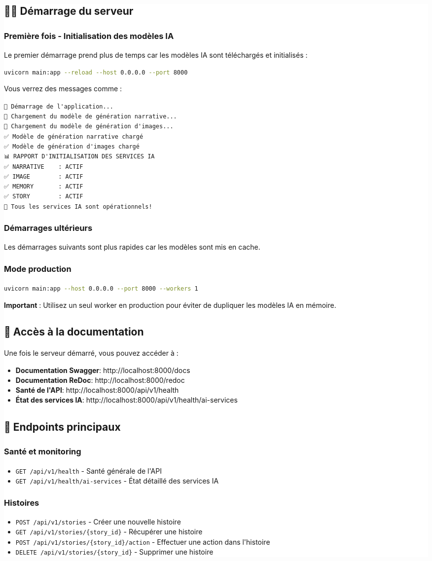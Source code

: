 ## 🏃‍♂️ Démarrage du serveur

### Première fois - Initialisation des modèles IA
Le premier démarrage prend plus de temps car les modèles IA sont téléchargés et initialisés :

```bash
uvicorn main:app --reload --host 0.0.0.0 --port 8000
```

Vous verrez des messages comme :
```
🚀 Démarrage de l'application...
📝 Chargement du modèle de génération narrative...
🎨 Chargement du modèle de génération d'images...
✅ Modèle de génération narrative chargé
✅ Modèle de génération d'images chargé
📊 RAPPORT D'INITIALISATION DES SERVICES IA
✅ NARRATIVE    : ACTIF
✅ IMAGE        : ACTIF
✅ MEMORY       : ACTIF
✅ STORY        : ACTIF
🎉 Tous les services IA sont opérationnels!
```

### Démarrages ultérieurs
Les démarrages suivants sont plus rapides car les modèles sont mis en cache.

### Mode production
```bash
uvicorn main:app --host 0.0.0.0 --port 8000 --workers 1
```

**Important** : Utilisez un seul worker en production pour éviter de dupliquer les modèles IA en mémoire.

## 📖 Accès à la documentation

Une fois le serveur démarré, vous pouvez accéder à :
- **Documentation Swagger**: http://localhost:8000/docs
- **Documentation ReDoc**: http://localhost:8000/redoc
- **Santé de l'API**: http://localhost:8000/api/v1/health
- **État des services IA**: http://localhost:8000/api/v1/health/ai-services

## 🔧 Endpoints principaux

### Santé et monitoring
- `GET /api/v1/health` - Santé générale de l'API
- `GET /api/v1/health/ai-services` - État détaillé des services IA

### Histoires
- `POST /api/v1/stories` - Créer une nouvelle histoire
- `GET /api/v1/stories/{story_id}` - Récupérer une histoire
- `POST /api/v1/stories/{story_id}/action` - Effectuer une action dans l'histoire
- `DELETE /api/v1/stories/{story_id}` - Supprimer une histoire
